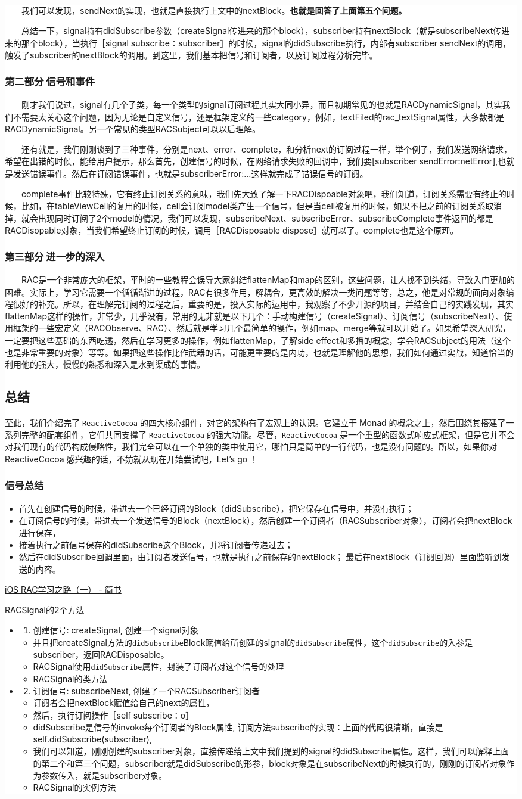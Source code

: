   我们可以发现，sendNext的实现，也就是直接执行上文中的nextBlock。**也就是回答了上面第五个问题。**

  总结一下，signal持有didSubscribe参数（createSignal传进来的那个block），subscriber持有nextBlock（就是subscribeNext传进来的那个block），当执行［signal subscribe：subscriber］的时候，signal的didSubscribe执行，内部有subscriber sendNext的调用，触发了subscriber的nextBlock的调用。到这里，我们基本把信号和订阅者，以及订阅过程分析完毕。

### 第二部分 信号和事件

  刚才我们说过，signal有几个子类，每一个类型的signal订阅过程其实大同小异，而且初期常见的也就是RACDynamicSignal，其实我们不需要太关心这个问题，因为无论是自定义信号，还是框架定义的一些category，例如，textFiled的rac_textSignal属性，大多数都是RACDynamicSignal。另一个常见的类型RACSubject可以以后理解。

  还有就是，我们刚刚谈到了三种事件，分别是next、error、complete，和分析next的订阅过程一样，举个例子，我们发送网络请求，希望在出错的时候，能给用户提示，那么首先，创建信号的时候，在网络请求失败的回调中，我们要[subscriber sendError:netError],也就是发送错误事件。然后在订阅错误事件，也就是subscriberError:...这样就完成了错误信号的订阅。

  complete事件比较特殊，它有终止订阅关系的意味，我们先大致了解一下RACDispoable对象吧，我们知道，订阅关系需要有终止的时候，比如，在tableViewCell的复用的时候，cell会订阅model类产生一个信号，但是当cell被复用的时候，如果不把之前的订阅关系取消掉，就会出现同时订阅了2个model的情况。我们可以发现，subscribeNext、subscribeError、subscribeComplete事件返回的都是RACDisopable对象，当我们希望终止订阅的时候，调用［RACDisposable dispose］就可以了。complete也是这个原理。

### 第三部分 进一步的深入

  RAC是一个非常庞大的框架，平时的一些教程会误导大家纠结flattenMap和map的区别，这些问题，让人找不到头绪，导致入门更加的困难。实际上，学习它需要一个循循渐进的过程，RAC有很多作用，解耦合，更高效的解决一类问题等等，总之，他是对常规的面向对象编程很好的补充。所以，在理解完订阅的过程之后，重要的是，投入实际的运用中，我观察了不少开源的项目，并结合自己的实践发现，其实flattenMap这样的操作，非常少，几乎没有，常用的无非就是以下几个：手动构建信号（createSignal）、订阅信号（subscribeNext）、使用框架的一些宏定义（RACObserve、RAC）、然后就是学习几个最简单的操作，例如map、merge等就可以开始了。如果希望深入研究，一定要把这些基础的东西吃透，然后在学习更多的操作，例如flattenMap，了解side effect和多播的概念，学会RACSubject的用法（这个也是非常重要的对象）等等。如果把这些操作比作武器的话，可能更重要的是内功，也就是理解他的思想，我们如何通过实战，知道恰当的利用他的强大，慢慢的熟悉和深入是水到渠成的事情。


## 总结


至此，我们介绍完了 `ReactiveCocoa` 的四大核心组件，对它的架构有了宏观上的认识。它建立于 Monad 的概念之上，然后围绕其搭建了一系列完整的配套组件，它们共同支撑了 `ReactiveCocoa` 的强大功能。尽管，`ReactiveCocoa` 是一个重型的函数式响应式框架，但是它并不会对我们现有的代码构成侵略性，我们完全可以在一个单独的类中使用它，哪怕只是简单的一行代码，也是没有问题的。所以，如果你对 ReactiveCocoa 感兴趣的话，不妨就从现在开始尝试吧，Let’s go ！


### 信号总结

* 首先在创建信号的时候，带进去一个已经订阅的Block（didSubscribe），把它保存在信号中，并没有执行；
* 在订阅信号的时候，带进去一个发送信号的Block（nextBlock），然后创建一个订阅者（RACSubscriber对象），订阅者会把nextBlock进行保存，
* 接着执行之前信号保存的didSubscribe这个Block，并将订阅者传递过去；
* 然后在didSubscribe回调里面，由订阅者发送信号，也就是执行之前保存的nextBlock；
最后在nextBlock（订阅回调）里面监听到发送的内容。

[iOS RAC学习之路（一） - 简书](https://www.jianshu.com/p/3331588c16ca)

RACSignal的2个方法

* 1. 创建信号: createSignal, 创建一个signal对象
    * 并且把createSignal方法的`didSubscribe`Block赋值给所创建的signal的`didSubscribe`属性，这个`didSubscribe`的入参是subscriber，返回RACDisposable。
    * RACSignal使用`didSubscribe`属性，封装了订阅者对这个信号的处理
    * RACSignal的类方法
* 2. 订阅信号: subscribeNext, 创建了一个RACSubscriber订阅者
    * 订阅者会把nextBlock赋值给自己的next的属性，
    * 然后，执行订阅操作［self subscribe：o］
    * didSubscribe是信号的invoke每个订阅者的Block属性, 订阅方法subscribe的实现：上面的代码很清晰，直接是self.didSubscribe(subscriber),
    * 我们可以知道，刚刚创建的subscriber对象，直接传递给上文中我们提到的signal的didSubscribe属性。这样，我们可以解释上面的第二个和第三个问题，subscriber就是didSubscribe的形参，block对象是在subscribeNext的时候执行的，刚刚的订阅者对象作为参数传入，就是subscriber对象。
    * RACSignal的实例方法
